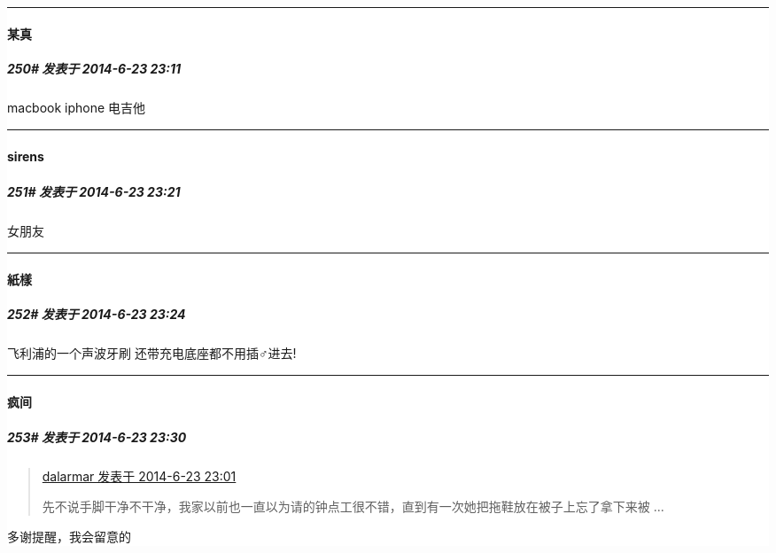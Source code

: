 





*****

####  某真  
##### 250#       发表于 2014-6-23 23:11




macbook iphone 电吉他







*****

####  sirens  
##### 251#       发表于 2014-6-23 23:21




女朋友







*****

####  紙樣  
##### 252#       发表于 2014-6-23 23:24




飞利浦的一个声波牙刷 还带充电底座都不用插♂进去!







*****

####  疯间  
##### 253#       发表于 2014-6-23 23:30



<blockquote><a href="httphttps://bbs.saraba1st.com/2b/forum.php?mod=redirect&amp;goto=findpost&amp;pid=25837304&amp;ptid=1035255" target="_blank">dalarmar 发表于 2014-6-23 23:01</a>

先不说手脚干净不干净，我家以前也一直以为请的钟点工很不错，直到有一次她把拖鞋放在被子上忘了拿下来被 ...</blockquote>
多谢提醒，我会留意的



